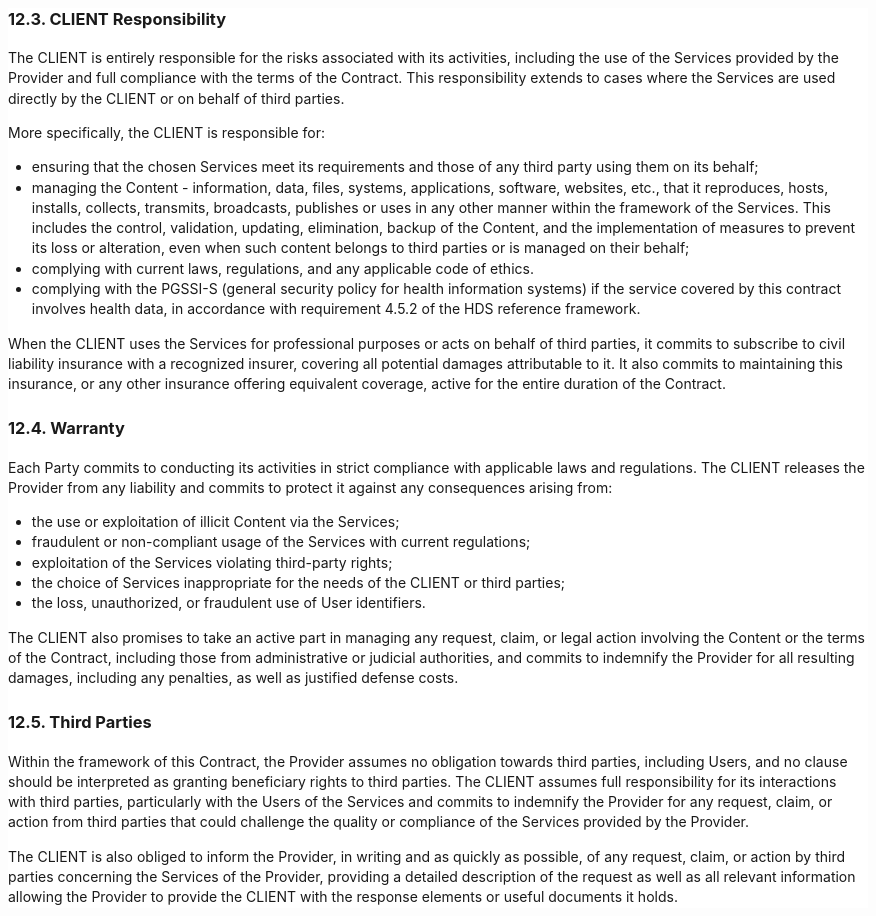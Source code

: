 ### 12.3. CLIENT Responsibility

The CLIENT is entirely responsible for the risks associated with its activities, including the use of the Services provided by the Provider and full compliance with the terms of the Contract.
This responsibility extends to cases where the Services are used directly by the CLIENT or on behalf of third parties.

More specifically, the CLIENT is responsible for:

- ensuring that the chosen Services meet its requirements and those of any third party using them on its behalf;
- managing the Content - information, data, files, systems, applications, software, websites, etc., that it reproduces, hosts, installs, collects, transmits, broadcasts,
publishes or uses in any other manner within the framework of the Services. This includes the control, validation, updating, elimination, backup of the Content, and
the implementation of measures to prevent its loss or alteration, even when such content belongs to third parties or is managed on their behalf;
- complying with current laws, regulations, and any applicable code of ethics.
- complying with the PGSSI-S (general security policy for health information systems) if the service covered by this contract involves health data, in accordance with requirement 4.5.2 of the HDS reference framework.

When the CLIENT uses the Services for professional purposes or acts on behalf of third parties, it commits to subscribe to civil liability insurance with a recognized insurer, covering all potential damages attributable to it. It also commits to maintaining this insurance, or any other insurance offering equivalent coverage, active for the entire duration of the Contract.

### 12.4. Warranty

Each Party commits to conducting its activities in strict compliance with applicable laws and regulations. The CLIENT releases the Provider from any liability and commits to protect it against any consequences arising from:

- the use or exploitation of illicit Content via the Services;
- fraudulent or non-compliant usage of the Services with current regulations;
- exploitation of the Services violating third-party rights;
- the choice of Services inappropriate for the needs of the CLIENT or third parties;
- the loss, unauthorized, or fraudulent use of User identifiers.

The CLIENT also promises to take an active part in managing any request, claim, or legal action involving the Content or the terms of the Contract, including those from administrative or judicial authorities, and commits to indemnify the Provider for all resulting damages, including any penalties, as well as justified defense costs.

### 12.5. Third Parties

Within the framework of this Contract, the Provider assumes no obligation towards third parties, including Users, and no clause should be interpreted as granting beneficiary rights to third parties. The CLIENT assumes full responsibility for its interactions with third parties, particularly with the Users of the Services and commits to indemnify the Provider for any request, claim, or action from third parties that could challenge the quality or compliance of the Services provided by the Provider.

The CLIENT is also obliged to inform the Provider, in writing and as quickly as possible, of any request, claim, or action by third parties concerning the Services of the Provider, providing a detailed description of the request as well as all relevant information allowing the Provider to provide the CLIENT with the response elements or useful documents it holds.
